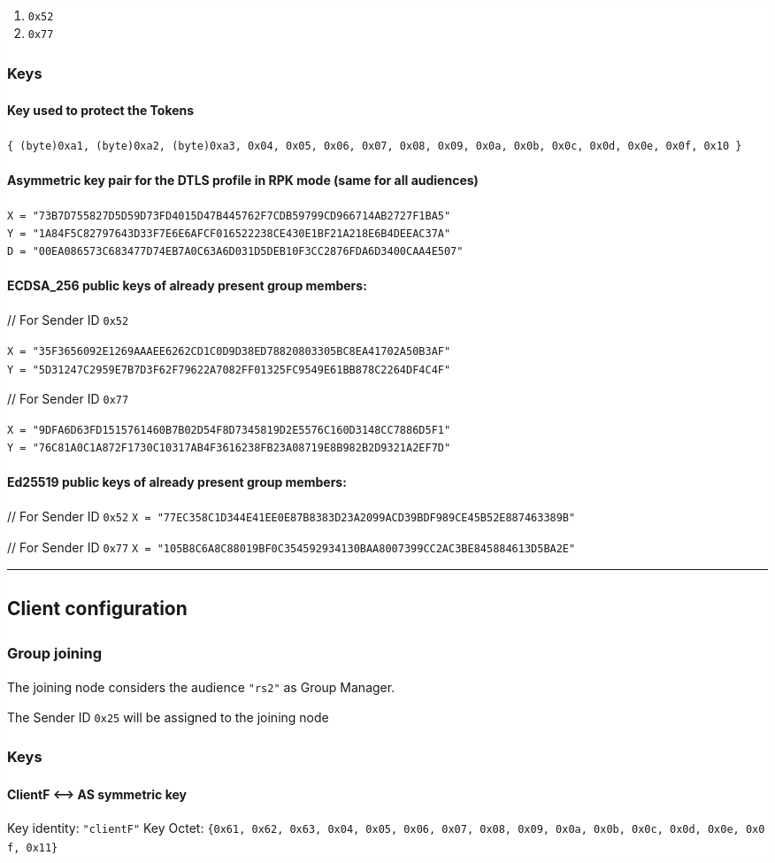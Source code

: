 1. `0x52`
2. `0x77`

### Keys

#### Key used to protect the Tokens
`{ (byte)0xa1, (byte)0xa2, (byte)0xa3, 0x04, 0x05, 0x06, 0x07, 0x08, 0x09, 0x0a, 0x0b, 0x0c, 0x0d, 0x0e, 0x0f, 0x10 }`


#### Asymmetric key pair for the DTLS profile in RPK mode (same for all audiences)
```
X = "73B7D755827D5D59D73FD4015D47B445762F7CDB59799CD966714AB2727F1BA5"
Y = "1A84F5C82797643D33F7E6E6AFCF016522238CE430E1BF21A218E6B4DEEAC37A"
D = "00EA086573C683477D74EB7A0C63A6D031D5DEB10F3CC2876FDA6D3400CAA4E507"
```

#### ECDSA_256 public keys of already present group members:

// For Sender ID `0x52`
```
X = "35F3656092E1269AAAEE6262CD1C0D9D38ED78820803305BC8EA41702A50B3AF"
Y = "5D31247C2959E7B7D3F62F79622A7082FF01325FC9549E61BB878C2264DF4C4F"
```

// For Sender ID `0x77`
```
X = "9DFA6D63FD1515761460B7B02D54F8D7345819D2E5576C160D3148CC7886D5F1"
Y = "76C81A0C1A872F1730C10317AB4F3616238FB23A08719E8B982B2D9321A2EF7D"
```

#### Ed25519 public keys of already present group members:

// For Sender ID `0x52`
`X = "77EC358C1D344E41EE0E87B8383D23A2099ACD39BDF989CE45B52E887463389B"`

// For Sender ID `0x77`
`X = "105B8C6A8C88019BF0C354592934130BAA8007399CC2AC3BE845884613D5BA2E"`

---

## Client configuration

### Group joining

The joining node considers the audience `"rs2"` as Group Manager.

The Sender ID `0x25` will be assigned to the joining node

### Keys

#### ClientF <--> AS symmetric key
Key identity: `"clientF"`
Key Octet: `{0x61, 0x62, 0x63, 0x04, 0x05, 0x06, 0x07, 0x08, 0x09, 0x0a, 0x0b, 0x0c, 0x0d, 0x0e, 0x0f, 0x11}`
